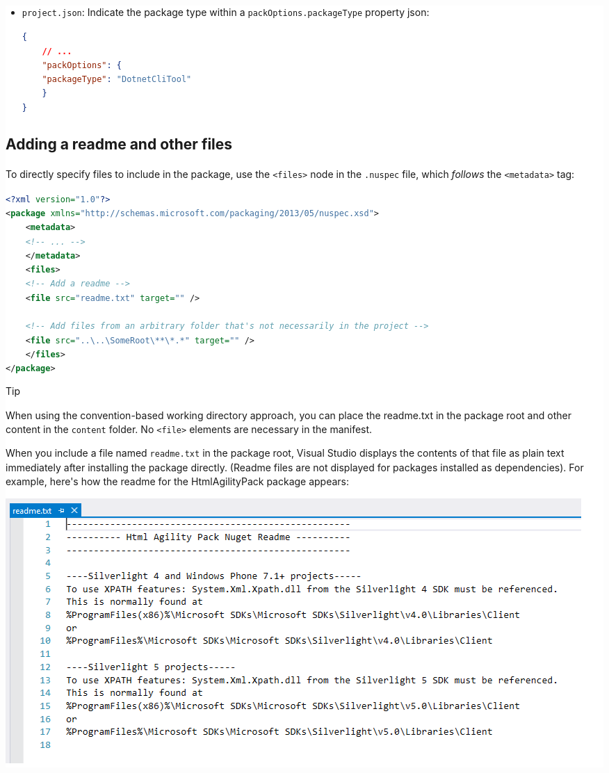 - `project.json`: Indicate the package type within a `packOptions.packageType` property json:

    ```json
    {
        // ...
        "packOptions": {
        "packageType": "DotnetCliTool"
        }
    }
    ```

## Adding a readme and other files

To directly specify files to include in the package, use the `<files>` node in the `.nuspec` file, which *follows* the `<metadata>` tag:

```xml
<?xml version="1.0"?>
<package xmlns="http://schemas.microsoft.com/packaging/2013/05/nuspec.xsd">
    <metadata>
    <!-- ... -->
    </metadata>
    <files>
    <!-- Add a readme -->
    <file src="readme.txt" target="" />

    <!-- Add files from an arbitrary folder that's not necessarily in the project -->
    <file src="..\..\SomeRoot\**\*.*" target="" />
    </files>
</package>
```

> [!Tip]
> When using the convention-based working directory approach, you can place the readme.txt in the package root and other content in the `content` folder. No `<file>` elements are necessary in the manifest.

When you include a file named `readme.txt` in the package root, Visual Studio displays the contents of that file as plain text immediately after installing the package directly. (Readme files are not displayed for packages installed as dependencies). For example, here's how the readme for the HtmlAgilityPack package appears:

![The display of a readme file for a NuGet package upon installation](media/Create_01-ShowReadme.png)
